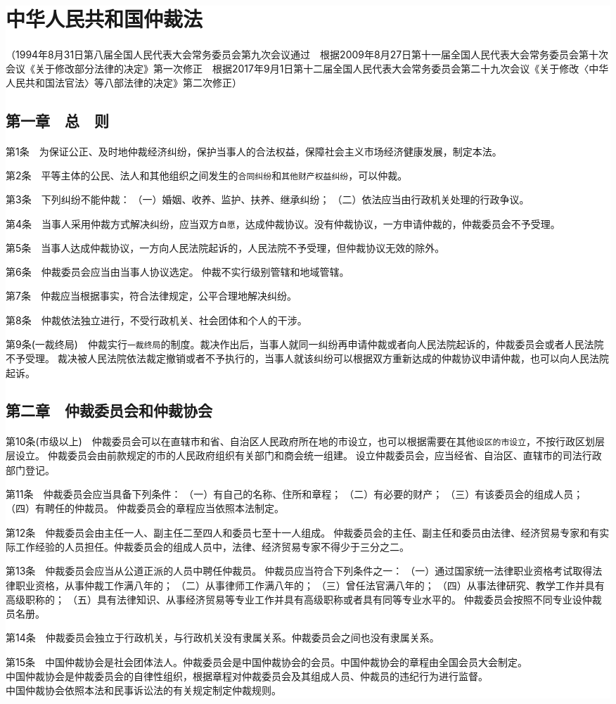 # 中华人民共和国仲裁法 

（1994年8月31日第八届全国人民代表大会常务委员会第九次会议通过　根据2009年8月27日第十一届全国人民代表大会常务委员会第十次会议《关于修改部分法律的决定》第一次修正　根据2017年9月1日第十二届全国人民代表大会常务委员会第二十九次会议《关于修改〈中华人民共和国法官法〉等八部法律的决定》第二次修正） 

## 第一章　总　则 

第1条 为保证公正、及时地仲裁经济纠纷，保护当事人的合法权益，保障社会主义市场经济健康发展，制定本法。 

第2条 平等主体的公民、法人和其他组织之间发生的`合同纠纷`和`其他财产权益纠纷`，可以仲裁。 

第3条 下列纠纷不能仲裁： 
（一）婚姻、收养、监护、扶养、继承纠纷； 
（二）依法应当由行政机关处理的行政争议。 

第4条 当事人采用仲裁方式解决纠纷，应当双方`自愿`，达成仲裁协议。没有仲裁协议，一方申请仲裁的，仲裁委员会不予受理。 

第5条 当事人达成仲裁协议，一方向人民法院起诉的，人民法院不予受理，但仲裁协议无效的除外。 

第6条 仲裁委员会应当由当事人协议选定。 仲裁不实行级别管辖和地域管辖。 

第7条 仲裁应当根据事实，符合法律规定，公平合理地解决纠纷。 

第8条 仲裁依法独立进行，不受行政机关、社会团体和个人的干涉。 

第9条(一裁终局) 仲裁实行`一裁终局`的制度。裁决作出后，当事人就同一纠纷再申请仲裁或者向人民法院起诉的，仲裁委员会或者人民法院不予受理。 
裁决被人民法院依法裁定撤销或者不予执行的，当事人就该纠纷可以根据双方重新达成的仲裁协议申请仲裁，也可以向人民法院起诉。

## 第二章　仲裁委员会和仲裁协会 

第10条(市级以上) 仲裁委员会可以在直辖市和省、自治区人民政府所在地的市设立，也可以根据需要在其他`设区的市设立`，不按行政区划层层设立。 
仲裁委员会由前款规定的市的人民政府组织有关部门和商会统一组建。 
设立仲裁委员会，应当经省、自治区、直辖市的司法行政部门登记。 

第11条 仲裁委员会应当具备下列条件： 
（一）有自己的名称、住所和章程； 
（二）有必要的财产； 
（三）有该委员会的组成人员； 
（四）有聘任的仲裁员。 
仲裁委员会的章程应当依照本法制定。 

第12条 仲裁委员会由主任一人、副主任二至四人和委员七至十一人组成。 
仲裁委员会的主任、副主任和委员由法律、经济贸易专家和有实际工作经验的人员担任。仲裁委员会的组成人员中，法律、经济贸易专家不得少于三分之二。 

第13条 仲裁委员会应当从公道正派的人员中聘任仲裁员。 仲裁员应当符合下列条件之一： 
（一）通过国家统一法律职业资格考试取得法律职业资格，从事仲裁工作满八年的； 
（二）从事律师工作满八年的； 
（三）曾任法官满八年的； 
（四）从事法律研究、教学工作并具有高级职称的； 
（五）具有法律知识、从事经济贸易等专业工作并具有高级职称或者具有同等专业水平的。 
仲裁委员会按照不同专业设仲裁员名册。 

第14条 仲裁委员会独立于行政机关，与行政机关没有隶属关系。仲裁委员会之间也没有隶属关系。 

第15条 中国仲裁协会是社会团体法人。仲裁委员会是中国仲裁协会的会员。中国仲裁协会的章程由全国会员大会制定。  
中国仲裁协会是仲裁委员会的自律性组织，根据章程对仲裁委员会及其组成人员、仲裁员的违纪行为进行监督。  
中国仲裁协会依照本法和民事诉讼法的有关规定制定仲裁规则。
